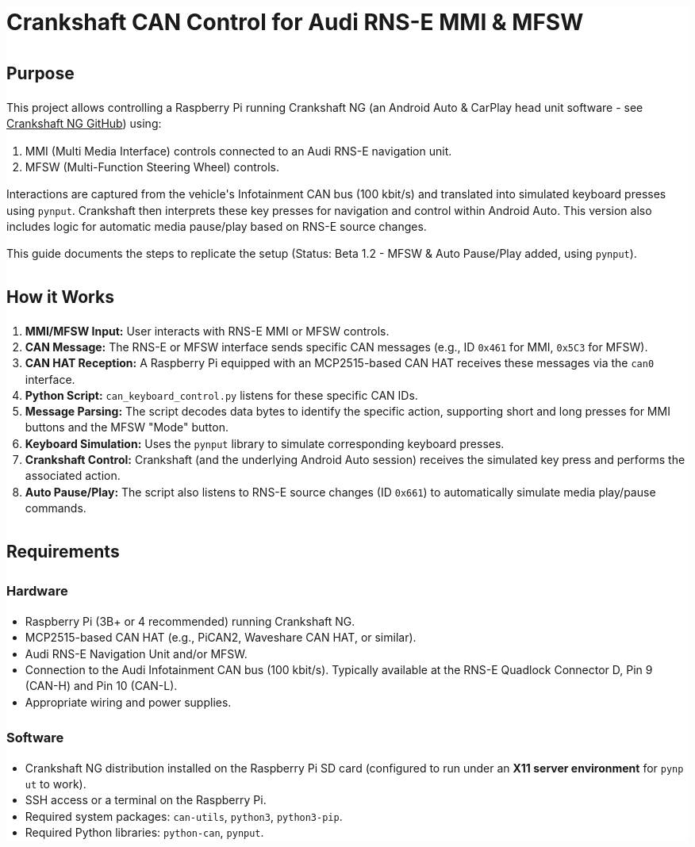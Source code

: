 # Crankshaft CAN Control for Audi RNS-E MMI & MFSW

## Purpose

This project allows controlling a Raspberry Pi running Crankshaft NG (an Android Auto & CarPlay head unit software - see [Crankshaft NG GitHub](https://github.com/opencardev/crankshaft)) using:
1.  MMI (Multi Media Interface) controls connected to an Audi RNS-E navigation unit.
2.  MFSW (Multi-Function Steering Wheel) controls.

Interactions are captured from the vehicle's Infotainment CAN bus (100 kbit/s) and translated into simulated keyboard presses using `pynput`. Crankshaft then interprets these key presses for navigation and control within Android Auto. This version also includes logic for automatic media pause/play based on RNS-E source changes.

This guide documents the steps to replicate the setup (Status: Beta 1.2 - MFSW & Auto Pause/Play added, using `pynput`).

## How it Works

1.  **MMI/MFSW Input:** User interacts with RNS-E MMI or MFSW controls.
2.  **CAN Message:** The RNS-E or MFSW interface sends specific CAN messages (e.g., ID `0x461` for MMI, `0x5C3` for MFSW).
3.  **CAN HAT Reception:** A Raspberry Pi equipped with an MCP2515-based CAN HAT receives these messages via the `can0` interface.
4.  **Python Script:** `can_keyboard_control.py` listens for these specific CAN IDs.
5.  **Message Parsing:** The script decodes data bytes to identify the specific action, supporting short and long presses for MMI buttons and the MFSW "Mode" button.
6.  **Keyboard Simulation:** Uses the `pynput` library to simulate corresponding keyboard presses.
7.  **Crankshaft Control:** Crankshaft (and the underlying Android Auto session) receives the simulated key press and performs the associated action.
8.  **Auto Pause/Play:** The script also listens to RNS-E source changes (ID `0x661`) to automatically simulate media play/pause commands.

## Requirements

### Hardware

* Raspberry Pi (3B+ or 4 recommended) running Crankshaft NG.
* MCP2515-based CAN HAT (e.g., PiCAN2, Waveshare CAN HAT, or similar).
* Audi RNS-E Navigation Unit and/or MFSW.
* Connection to the Audi Infotainment CAN bus (100 kbit/s). Typically available at the RNS-E Quadlock Connector D, Pin 9 (CAN-H) and Pin 10 (CAN-L).
* Appropriate wiring and power supplies.

### Software

* Crankshaft NG distribution installed on the Raspberry Pi SD card (configured to run under an **X11 server environment** for `pynput` to work).
* SSH access or a terminal on the Raspberry Pi.
* Required system packages: `can-utils`, `python3`, `python3-pip`.
* Required Python libraries: `python-can`, `pynput`.
